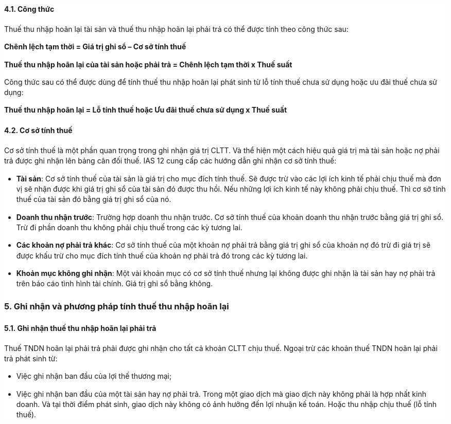 #### 4.1. Công thức


Thuế thu nhập hoãn lại tài sản và thuế thu nhập hoãn lại phải trả có thể được tính theo công thức sau:


**Chênh lệch tạm thời = Giá trị ghi sổ – Cơ sở tính thuế** 


**Thuế thu nhập hoãn lại của tài sản hoặc phải trả = Chênh lệch tạm thời x Thuế suất** 


Công thức sau có thể được dùng để tính thuế thu nhập hoãn lại phát sinh từ lỗ tính thuế chưa sử dụng hoặc ưu đãi thuế chưa sử dụng:


**Thuế thu nhập hoãn lại = Lỗ tính thuế hoặc Ưu đãi thuế chưa sử dụng x Thuế suất**


#### 4.2. Cơ sở tính thuế


Cơ sở tính thuế là một phần quan trọng trong ghi nhận giá trị CLTT. Và thể hiện một cách hiệu quả giá trị mà tài sản hoặc nợ phải trả được ghi nhận lên bảng cân đối thuế. IAS 12 cung cấp các hướng dẫn ghi nhận cơ sở tính thuế:




* **Tài sản**: Cơ sở tính thuế của tài sản là giá trị cho mục đích tính thuế. Sẽ được trừ vào các lợi ích kinh tế phải chịu thuế mà đơn vị sẽ nhận được khi giá trị ghi sổ của tài sản đó được thu hồi. Nếu những lợi ích kinh tế này không phải chịu thuế. Thì cơ sở tính thuế của tài sản đó bằng giá trị ghi sổ của nó.

* **Doanh thu nhận trước**: Trường hợp doanh thu nhận trước. Cơ sở tính thuế của khoản doanh thu nhận trước bằng giá trị ghi sổ. Trừ đi phần doanh thu không phải chịu thuế trong các kỳ tương lai.

* **Các khoản nợ phải trả khác**: Cơ sở tính thuế của một khoản nợ phải trả bằng giá trị ghi sổ của khoản nợ đó trừ đi giá trị sẽ được khấu trừ cho mục đích tính thuế của khoản nợ phải trả đó trong các kỳ tương lai.

* **Khoản mục không ghi nhận**: Một vài khoản mục có cơ sở tính thuế nhưng lại không được ghi nhận là tài sản hay nợ phải trả trên báo cáo tình hình tài chính. Giá trị ghi sổ bằng không.



### 5. Ghi nhận và phương pháp tính thuế thu nhập hoãn lại


#### 5.1. Ghi nhận thuế thu nhập hoãn lại phải trả


Thuế TNDN hoãn lại phải trả phải được ghi nhận cho tất cả khoản CLTT chịu thuế. Ngoại trừ các khoản thuế TNDN hoãn lại phải trả phát sinh từ:




* Việc ghi nhận ban đầu của lợi thế thương mại;

* Việc ghi nhận ban đầu của một tài sản hay nợ phải trả. Trong một giao dịch mà giao dịch này không phải là hợp nhất kinh doanh. Và tại thời điểm phát sinh, giao dịch này không có ảnh hưởng đến lợi nhuận kế toán. Hoặc thu nhập chịu thuế (lỗ tính thuế).
